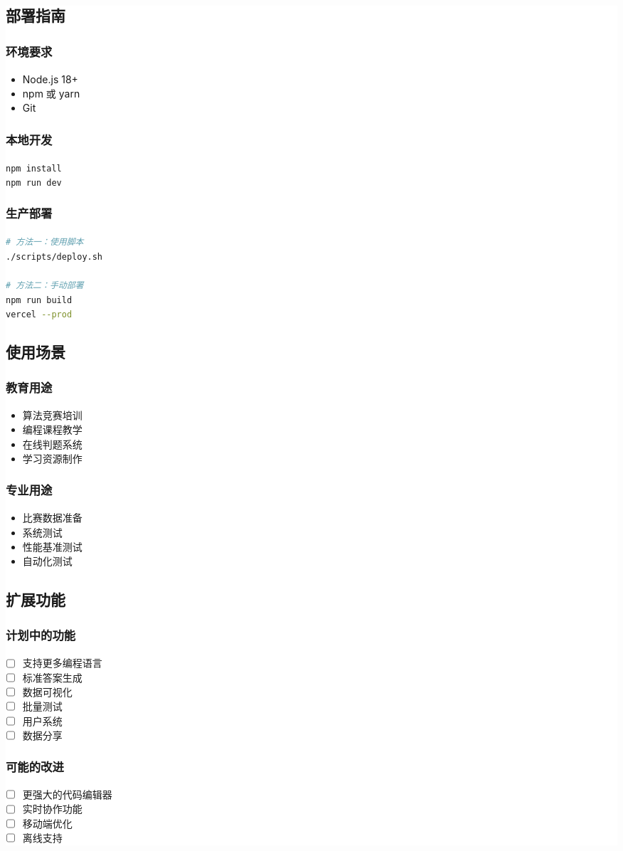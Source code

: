 ## 部署指南

### 环境要求
- Node.js 18+
- npm 或 yarn
- Git

### 本地开发
```bash
npm install
npm run dev
```

### 生产部署
```bash
# 方法一：使用脚本
./scripts/deploy.sh

# 方法二：手动部署
npm run build
vercel --prod
```

## 使用场景

### 教育用途
- 算法竞赛培训
- 编程课程教学
- 在线判题系统
- 学习资源制作

### 专业用途
- 比赛数据准备
- 系统测试
- 性能基准测试
- 自动化测试

## 扩展功能

### 计划中的功能
- [ ] 支持更多编程语言
- [ ] 标准答案生成
- [ ] 数据可视化
- [ ] 批量测试
- [ ] 用户系统
- [ ] 数据分享

### 可能的改进
- [ ] 更强大的代码编辑器
- [ ] 实时协作功能
- [ ] 移动端优化
- [ ] 离线支持
